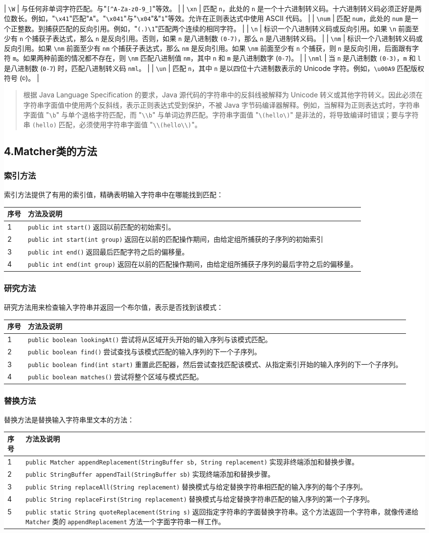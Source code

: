 | `\W`          | 与任何非单词字符匹配。与"`[^A-Za-z0-9_]`"等效。                                                                                                                                                                                                                                                                                                                   |
| `\xn`         | 匹配 `n`，此处的 `n` 是一个十六进制转义码。十六进制转义码必须正好是两位数长。例如，"`\x41`"匹配"`A`"。"`\x041`"与"`\x04`"&"`1`"等效。允许在正则表达式中使用 ASCII 代码。                                                                                                                                                                                          |
| `\num`        | 匹配 `num`，此处的 `num` 是一个正整数。到捕获匹配的反向引用。例如，"`(.)\1`"匹配两个连续的相同字符。                                                                                                                                                                                                                                                              |
| `\n`          | 标识一个八进制转义码或反向引用。如果 `\n` 前面至少有 `n` 个捕获子表达式，那么 `n` 是反向引用。否则，如果 `n` 是八进制数 `(0-7)`，那么 `n` 是八进制转义码。                                                                                                                                                                                                        |
| `\nm`         | 标识一个八进制转义码或反向引用。如果 `\nm` 前面至少有 `nm` 个捕获子表达式，那么 `nm` 是反向引用。如果 `\nm` 前面至少有 `n` 个捕获，则 `n` 是反向引用，后面跟有字符 `m`。如果两种前面的情况都不存在，则 `\nm` 匹配八进制值 `nm`，其中 `n` 和 `m` 是八进制数字 (`0-7`)。                                                                                            |
| `\nml`        | 当 `n` 是八进制数 `(0-3)`，`m` 和 `l` 是八进制数 (`0-7`) 时，匹配八进制转义码 `nml`。                                                                                                                                                                                                                                                                             |
| `\un`         | 匹配 `n`，其中 `n` 是以四位十六进制数表示的 Unicode 字符。例如，`\u00A9` 匹配版权符号 (`©`)。                                                                                                                                                                                                                                                                     |

> 根据 Java Language Specification 的要求，Java 源代码的字符串中的反斜线被解释为 Unicode 转义或其他字符转义。因此必须在字符串字面值中使用两个反斜线，表示正则表达式受到保护，不被 Java 字节码编译器解释。例如，当解释为正则表达式时，字符串字面值 "`\b`" 与单个退格字符匹配，而 "`\\b`" 与单词边界匹配。字符串字面值 "`\(hello\)`" 是非法的，将导致编译时错误；要与字符串 `(hello)` 匹配，必须使用字符串字面值 "`\\(hello\\)`"。

## 4.Matcher类的方法

### 索引方法

索引方法提供了有用的索引值，精确表明输入字符串中在哪能找到匹配：

| 序号 | 方法及说明                                                                                         |
| :--- | :------------------------------------------------------------------------------------------------- |
| 1    | `public int start()` 返回以前匹配的初始索引。                                                      |
| 2    | `public int start(int group)` 返回在以前的匹配操作期间，由给定组所捕获的子序列的初始索引           |
| 3    | `public int end()` 返回最后匹配字符之后的偏移量。                                                  |
| 4    | `public int end(int group)` 返回在以前的匹配操作期间，由给定组所捕获子序列的最后字符之后的偏移量。 |

### 研究方法

研究方法用来检查输入字符串并返回一个布尔值，表示是否找到该模式：

| 序号 | 方法及说明                                                                                                      |
| :--- | :-------------------------------------------------------------------------------------------------------------- |
| 1    | `public boolean lookingAt()` 尝试将从区域开头开始的输入序列与该模式匹配。                                       |
| 2    | `public boolean find()` 尝试查找与该模式匹配的输入序列的下一个子序列。                                          |
| 3    | `public boolean find(int start)` 重置此匹配器，然后尝试查找匹配该模式、从指定索引开始的输入序列的下一个子序列。 |
| 4    | `public boolean matches()` 尝试将整个区域与模式匹配。                                                           |

### 替换方法

替换方法是替换输入字符串里文本的方法：

| 序号 | 方法及说明                                                                                                                                                                           |
| :--- | :----------------------------------------------------------------------------------------------------------------------------------------------------------------------------------- |
| 1    | `public Matcher appendReplacement(StringBuffer sb, String replacement)` 实现非终端添加和替换步骤。                                                                                   |
| 2    | `public StringBuffer appendTail(StringBuffer sb)` 实现终端添加和替换步骤。                                                                                                           |
| 3    | `public String replaceAll(String replacement)` 替换模式与给定替换字符串相匹配的输入序列的每个子序列。                                                                                |
| 4    | `public String replaceFirst(String replacement)` 替换模式与给定替换字符串匹配的输入序列的第一个子序列。                                                                              |
| 5    | `public static String quoteReplacement(String s)` 返回指定字符串的字面替换字符串。这个方法返回一个字符串，就像传递给 `Matcher` 类的 `appendReplacement` 方法一个字面字符串一样工作。 |
